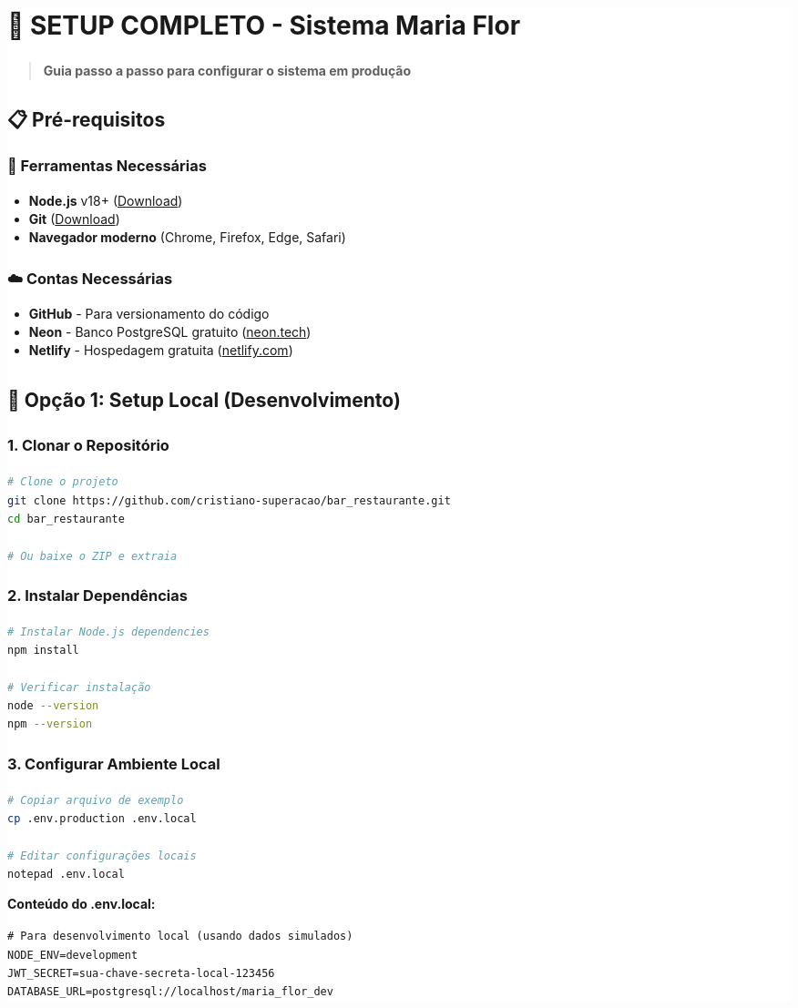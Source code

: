 # 🚀 SETUP COMPLETO - Sistema Maria Flor

> **Guia passo a passo para configurar o sistema em produção**

## 📋 Pré-requisitos

### 🔧 Ferramentas Necessárias
- **Node.js** v18+ ([Download](https://nodejs.org))
- **Git** ([Download](https://git-scm.com))
- **Navegador moderno** (Chrome, Firefox, Edge, Safari)

### ☁️ Contas Necessárias
- **GitHub** - Para versionamento do código
- **Neon** - Banco PostgreSQL gratuito ([neon.tech](https://neon.tech))
- **Netlify** - Hospedagem gratuita ([netlify.com](https://netlify.com))

## 🎯 Opção 1: Setup Local (Desenvolvimento)

### 1. Clonar o Repositório
```bash
# Clone o projeto
git clone https://github.com/cristiano-superacao/bar_restaurante.git
cd bar_restaurante

# Ou baixe o ZIP e extraia
```

### 2. Instalar Dependências
```bash
# Instalar Node.js dependencies
npm install

# Verificar instalação
node --version
npm --version
```

### 3. Configurar Ambiente Local
```bash
# Copiar arquivo de exemplo
cp .env.production .env.local

# Editar configurações locais
notepad .env.local
```

**Conteúdo do .env.local:**
```env
# Para desenvolvimento local (usando dados simulados)
NODE_ENV=development
JWT_SECRET=sua-chave-secreta-local-123456
DATABASE_URL=postgresql://localhost/maria_flor_dev
```
